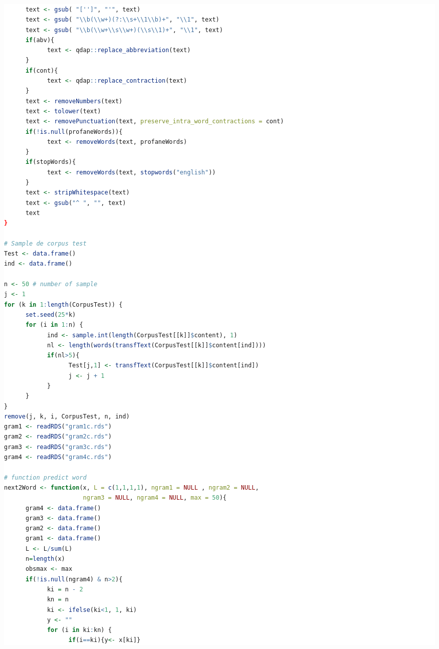 ```r
      text <- gsub( "['']", "'", text)
      text <- gsub( "\\b(\\w+)(?:\\s+\\1\\b)+", "\\1", text)
      text <- gsub( "\\b(\\w+\\s\\w+)(\\s\\1)+", "\\1", text)
      if(abv){
            text <- qdap::replace_abbreviation(text)
      }
      if(cont){
            text <- qdap::replace_contraction(text)
      }
      text <- removeNumbers(text)
      text <- tolower(text)
      text <- removePunctuation(text, preserve_intra_word_contractions = cont)
      if(!is.null(profaneWords)){
            text <- removeWords(text, profaneWords)
      }
      if(stopWords){
            text <- removeWords(text, stopwords("english"))
      }
      text <- stripWhitespace(text)
      text <- gsub("^ ", "", text)
      text
}

# Sample de corpus test
Test <- data.frame()
ind <- data.frame()

n <- 50 # number of sample
j <- 1
for (k in 1:length(CorpusTest)) {
      set.seed(25*k)
      for (i in 1:n) {
            ind <- sample.int(length(CorpusTest[[k]]$content), 1)
            nl <- length(words(transfText(CorpusTest[[k]]$content[ind])))
            if(nl>5){
                  Test[j,1] <- transfText(CorpusTest[[k]]$content[ind])
                  j <- j + 1
            }
      }
}
remove(j, k, i, CorpusTest, n, ind)
gram1 <- readRDS("gram1c.rds")
gram2 <- readRDS("gram2c.rds")
gram3 <- readRDS("gram3c.rds")
gram4 <- readRDS("gram4c.rds")

# function predict word
next2Word <- function(x, L = c(1,1,1,1), ngram1 = NULL , ngram2 = NULL,
                      ngram3 = NULL, ngram4 = NULL, max = 50){
      gram4 <- data.frame()
      gram3 <- data.frame()
      gram2 <- data.frame()
      gram1 <- data.frame()
      L <- L/sum(L)
      n=length(x)
      obsmax <- max
      if(!is.null(ngram4) & n>2){
            ki = n - 2
            kn = n
            ki <- ifelse(ki<1, 1, ki)
            y <- ""
            for (i in ki:kn) {
                  if(i==ki){y<- x[ki]}
```